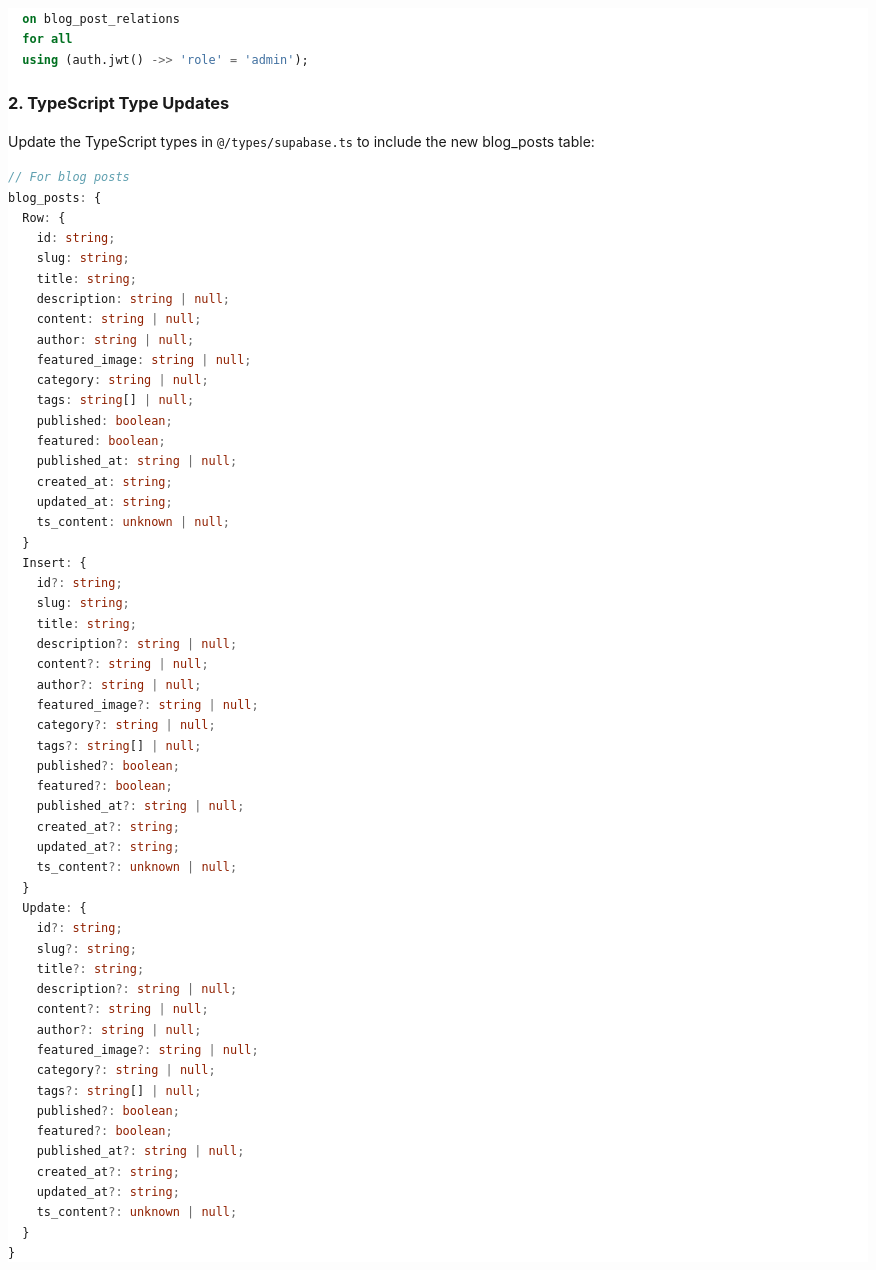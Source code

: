```sql
  on blog_post_relations
  for all
  using (auth.jwt() ->> 'role' = 'admin');
```

### 2. TypeScript Type Updates

Update the TypeScript types in `@/types/supabase.ts` to include the new blog_posts table:

```typescript
// For blog posts
blog_posts: {
  Row: {
    id: string;
    slug: string;
    title: string;
    description: string | null;
    content: string | null;
    author: string | null;
    featured_image: string | null;
    category: string | null;
    tags: string[] | null;
    published: boolean;
    featured: boolean;
    published_at: string | null;
    created_at: string;
    updated_at: string;
    ts_content: unknown | null;
  }
  Insert: {
    id?: string;
    slug: string;
    title: string;
    description?: string | null;
    content?: string | null;
    author?: string | null;
    featured_image?: string | null;
    category?: string | null;
    tags?: string[] | null;
    published?: boolean;
    featured?: boolean;
    published_at?: string | null;
    created_at?: string;
    updated_at?: string;
    ts_content?: unknown | null;
  }
  Update: {
    id?: string;
    slug?: string;
    title?: string;
    description?: string | null;
    content?: string | null;
    author?: string | null;
    featured_image?: string | null;
    category?: string | null;
    tags?: string[] | null;
    published?: boolean;
    featured?: boolean;
    published_at?: string | null;
    created_at?: string;
    updated_at?: string;
    ts_content?: unknown | null;
  }
}
```